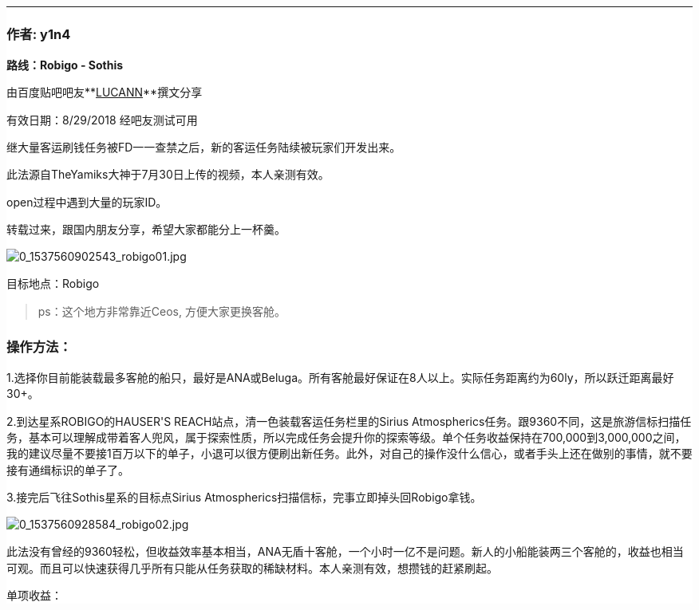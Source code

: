 




---



### 作者: y1n4



**路线：Robigo - Sothis**


由百度贴吧吧友**[LUCANN](<http://tieba.baidu.com/p/5822425253>)**撰文分享


有效日期：8/29/2018 经吧友测试可用


继大量客运刷钱任务被FD一一查禁之后，新的客运任务陆续被玩家们开发出来。   
  

此法源自TheYamiks大神于7月30日上传的视频，本人亲测有效。


open过程中遇到大量的玩家ID。


转载过来，跟国内朋友分享，希望大家都能分上一杯羹。


![0_1537560902543_robigo01.jpg](https://cdn.elitedanger.cn/Fst2qqzeIYDPpIG1zAogvQ_N9SYo)   
  

目标地点：Robigo



> ps：这个地方非常靠近Ceos, 方便大家更换客舱。
> 
> 


### 操作方法：


1.选择你目前能装载最多客舱的船只，最好是ANA或Beluga。所有客舱最好保证在8人以上。实际任务距离约为60ly，所以跃迁距离最好30+。


2.到达星系ROBIGO的HAUSER'S REACH站点，清一色装载客运任务栏里的Sirius Atmospherics任务。跟9360不同，这是旅游信标扫描任务，基本可以理解成带着客人兜风，属于探索性质，所以完成任务会提升你的探索等级。单个任务收益保持在700,000到3,000,000之间，我的建议尽量不要接1百万以下的单子，小退可以很方便刷出新任务。此外，对自己的操作没什么信心，或者手头上还在做别的事情，就不要接有通缉标识的单子了。


3.接完后飞往Sothis星系的目标点Sirius Atmospherics扫描信标，完事立即掉头回Robigo拿钱。   
  

![0_1537560928584_robigo02.jpg](https://cdn.elitedanger.cn/FjO4HiYDEmmg32M7DW787W3Ilfjm)


此法没有曾经的9360轻松，但收益效率基本相当，ANA无盾十客舱，一个小时一亿不是问题。新人的小船能装两三个客舱的，收益也相当可观。而且可以快速获得几乎所有只能从任务获取的稀缺材料。本人亲测有效，想攒钱的赶紧刷起。


单项收益：   
  
